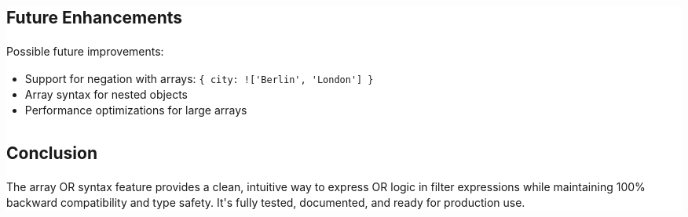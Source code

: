 ## Future Enhancements

Possible future improvements:
- Support for negation with arrays: `{ city: !['Berlin', 'London'] }`
- Array syntax for nested objects
- Performance optimizations for large arrays

## Conclusion

The array OR syntax feature provides a clean, intuitive way to express OR logic in filter expressions while maintaining 100% backward compatibility and type safety. It's fully tested, documented, and ready for production use.

